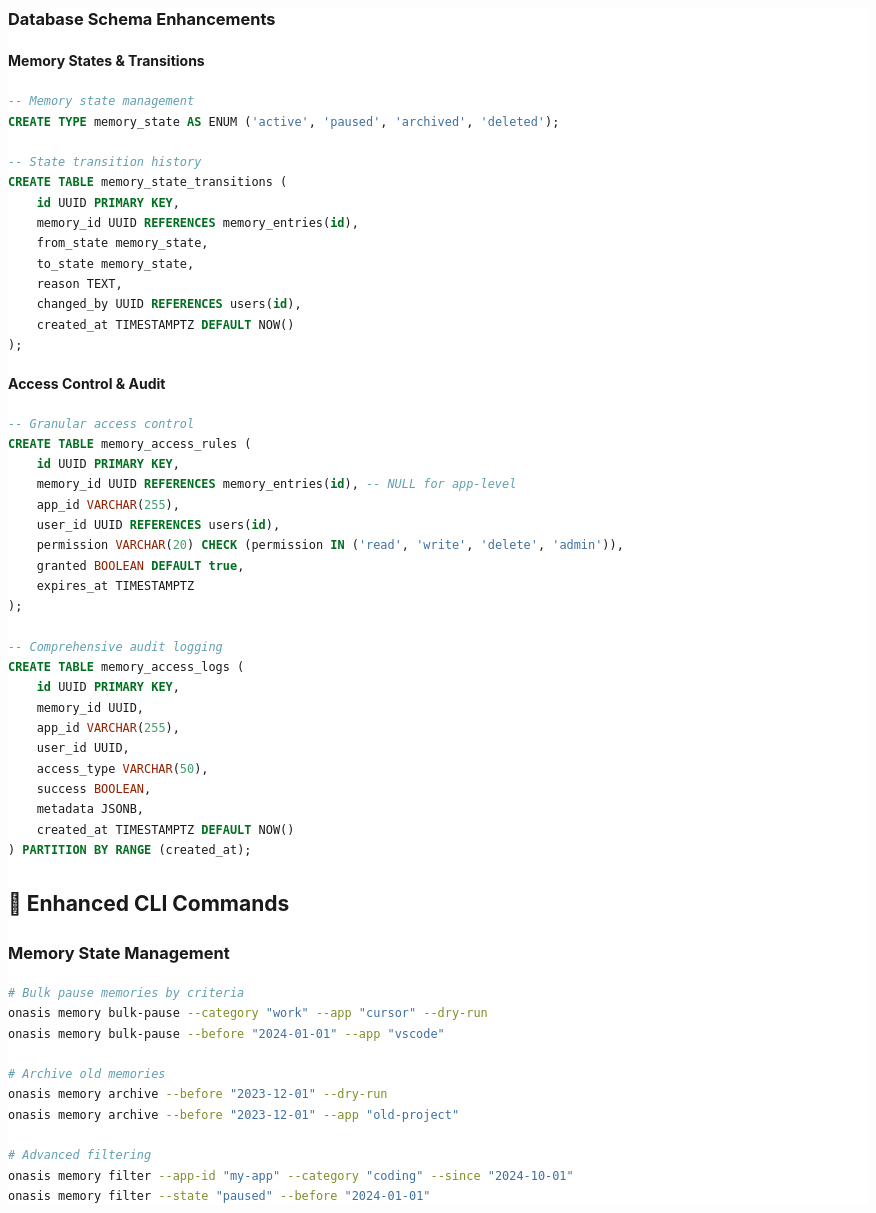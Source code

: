 ### Database Schema Enhancements

#### Memory States & Transitions

```sql
-- Memory state management
CREATE TYPE memory_state AS ENUM ('active', 'paused', 'archived', 'deleted');

-- State transition history
CREATE TABLE memory_state_transitions (
    id UUID PRIMARY KEY,
    memory_id UUID REFERENCES memory_entries(id),
    from_state memory_state,
    to_state memory_state,
    reason TEXT,
    changed_by UUID REFERENCES users(id),
    created_at TIMESTAMPTZ DEFAULT NOW()
);
```

#### Access Control & Audit

```sql
-- Granular access control
CREATE TABLE memory_access_rules (
    id UUID PRIMARY KEY,
    memory_id UUID REFERENCES memory_entries(id), -- NULL for app-level
    app_id VARCHAR(255),
    user_id UUID REFERENCES users(id),
    permission VARCHAR(20) CHECK (permission IN ('read', 'write', 'delete', 'admin')),
    granted BOOLEAN DEFAULT true,
    expires_at TIMESTAMPTZ
);

-- Comprehensive audit logging
CREATE TABLE memory_access_logs (
    id UUID PRIMARY KEY,
    memory_id UUID,
    app_id VARCHAR(255),
    user_id UUID,
    access_type VARCHAR(50),
    success BOOLEAN,
    metadata JSONB,
    created_at TIMESTAMPTZ DEFAULT NOW()
) PARTITION BY RANGE (created_at);
```

## 🔧 Enhanced CLI Commands

### Memory State Management

```bash
# Bulk pause memories by criteria
onasis memory bulk-pause --category "work" --app "cursor" --dry-run
onasis memory bulk-pause --before "2024-01-01" --app "vscode"

# Archive old memories
onasis memory archive --before "2023-12-01" --dry-run
onasis memory archive --before "2023-12-01" --app "old-project"

# Advanced filtering
onasis memory filter --app-id "my-app" --category "coding" --since "2024-10-01"
onasis memory filter --state "paused" --before "2024-01-01"
```
